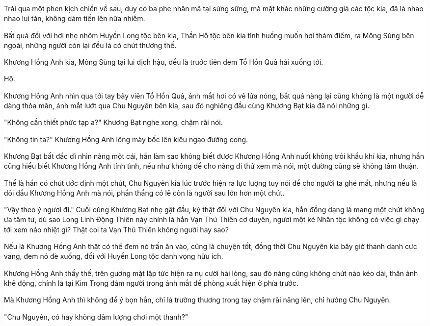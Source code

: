Trải qua một phen kịch chiến về sau, duy có ba phe nhân mã tại sừng sững, mà mặt khác những cường giả các tộc kia, đã là nhao nhao lui tán, không dám tiến lên nữa nhiễm.

Bất quá đối với hơi nhẹ nhõm Huyền Long tộc bên kia, Thần Hổ tộc bên kia tình huống muốn hơi thảm điểm, ra Mông Sùng bên ngoài, những người còn lại đều là có chút thương thế.

Khương Hồng Anh kia, Mông Sùng tại lui địch hậu, đều là trước tiên đem Tổ Hồn Quả hái xuống tới.

Hô.

Khương Hồng Anh nhìn qua tới tay bảy viên Tổ Hồn Quả, ánh mắt hơi có vẻ lửa nóng, bất quá nàng lại cũng không là một người dễ dàng thỏa mãn, ánh mắt lướt qua Chu Nguyên bên kia, sau đó nghiêng đầu cùng Khương Bạt kia đã nói những gì.

"Không cần thiết phức tạp a?" Khương Bạt nghe xong, chậm rãi nói.

"Không tin ta?" Khương Hồng Anh lông mày bốc lên kiêu ngạo đường cong.

Khương Bạt bất đắc dĩ nhìn nàng một cái, hắn làm sao không biết được Khương Hồng Anh nuốt không trôi khẩu khí kia, nhưng hắn cũng hiểu biết Khương Hồng Anh tính tình, nếu như không để cho nàng đi thử xem mà nói, một đường cũng sẽ không tâm thuận.

Thế là hắn có chút ước định một chút, Chu Nguyên kia lúc trước hiện ra lực lượng tuy nói để cho người ta ghé mắt, nhưng nếu là đối đầu Khương Hồng Anh mà nói, phần thắng có lẽ còn là người sau lớn hơn một chút.

"Vậy theo ý ngươi đi." Cuối cùng Khương Bạt nhẹ gật đầu, kỳ thật đối với Chu Nguyên kia, hắn đồng dạng là mang một chút không ưa tâm tư, dù sao Long Linh Động Thiên này chính là hắn Vạn Thú Thiên cơ duyên, ngươi một kẻ Nhân tộc không có việc gì chạy tới xem náo nhiệt gì? Thật coi ta Vạn Thú Thiên không người hay sao?

Nếu là Khương Hồng Anh thật có thể đem nó trấn ăn vào, cũng là chuyện tốt, đồng thời Chu Nguyên kia bây giờ thanh danh cực vang, đem nó đè xuống, đối với Huyền Long tộc danh vọng hữu ích.

Khương Hồng Anh thấy thế, trên gương mặt lập tức hiện ra nụ cười hài lòng, sau đó nàng cũng không chút nào kéo dài, thân ảnh khẽ động, chính là tại Kim Trọng đám người trong ánh mắt đề phòng xuất hiện ở phía trước.

Mà Khương Hồng Anh thì không để ý bọn hắn, chỉ là trường thương trong tay chậm rãi nâng lên, chỉ hướng Chu Nguyên.

"Chu Nguyên, có hay không đảm lượng chơi một thanh?"




